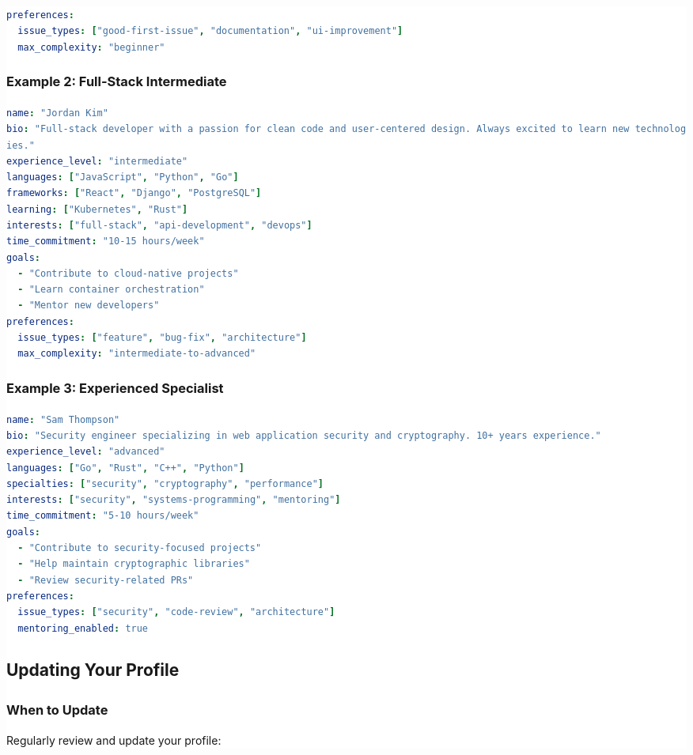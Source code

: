 ```yaml
preferences:
  issue_types: ["good-first-issue", "documentation", "ui-improvement"]
  max_complexity: "beginner"
```

### Example 2: Full-Stack Intermediate

```yaml
name: "Jordan Kim"
bio: "Full-stack developer with a passion for clean code and user-centered design. Always excited to learn new technologies."
experience_level: "intermediate"
languages: ["JavaScript", "Python", "Go"]
frameworks: ["React", "Django", "PostgreSQL"]
learning: ["Kubernetes", "Rust"]
interests: ["full-stack", "api-development", "devops"]
time_commitment: "10-15 hours/week"
goals:
  - "Contribute to cloud-native projects"
  - "Learn container orchestration"
  - "Mentor new developers"
preferences:
  issue_types: ["feature", "bug-fix", "architecture"]
  max_complexity: "intermediate-to-advanced"
```

### Example 3: Experienced Specialist

```yaml
name: "Sam Thompson"
bio: "Security engineer specializing in web application security and cryptography. 10+ years experience."
experience_level: "advanced"
languages: ["Go", "Rust", "C++", "Python"]
specialties: ["security", "cryptography", "performance"]
interests: ["security", "systems-programming", "mentoring"]
time_commitment: "5-10 hours/week"
goals:
  - "Contribute to security-focused projects"
  - "Help maintain cryptographic libraries"
  - "Review security-related PRs"
preferences:
  issue_types: ["security", "code-review", "architecture"]
  mentoring_enabled: true
```

## Updating Your Profile

### When to Update

Regularly review and update your profile:
